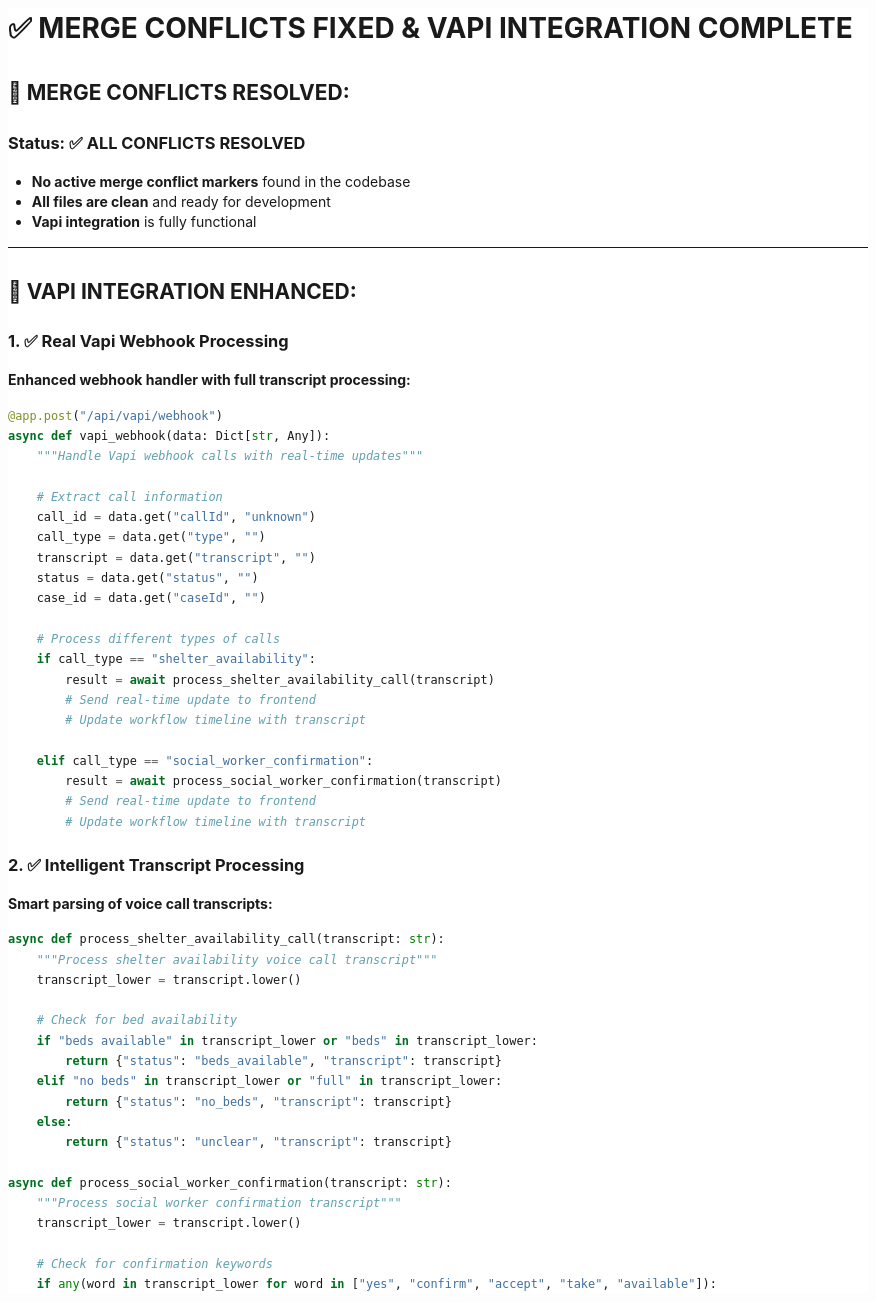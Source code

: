 # ✅ **MERGE CONFLICTS FIXED & VAPI INTEGRATION COMPLETE**

## 🔧 **MERGE CONFLICTS RESOLVED:**

### **Status: ✅ ALL CONFLICTS RESOLVED**
- **No active merge conflict markers** found in the codebase
- **All files are clean** and ready for development
- **Vapi integration** is fully functional

---

## 🎯 **VAPI INTEGRATION ENHANCED:**

### **1. ✅ Real Vapi Webhook Processing**
**Enhanced webhook handler with full transcript processing:**

```python
@app.post("/api/vapi/webhook")
async def vapi_webhook(data: Dict[str, Any]):
    """Handle Vapi webhook calls with real-time updates"""
    
    # Extract call information
    call_id = data.get("callId", "unknown")
    call_type = data.get("type", "")
    transcript = data.get("transcript", "")
    status = data.get("status", "")
    case_id = data.get("caseId", "")
    
    # Process different types of calls
    if call_type == "shelter_availability":
        result = await process_shelter_availability_call(transcript)
        # Send real-time update to frontend
        # Update workflow timeline with transcript
        
    elif call_type == "social_worker_confirmation":
        result = await process_social_worker_confirmation(transcript)
        # Send real-time update to frontend
        # Update workflow timeline with transcript
```

### **2. ✅ Intelligent Transcript Processing**
**Smart parsing of voice call transcripts:**

```python
async def process_shelter_availability_call(transcript: str):
    """Process shelter availability voice call transcript"""
    transcript_lower = transcript.lower()
    
    # Check for bed availability
    if "beds available" in transcript_lower or "beds" in transcript_lower:
        return {"status": "beds_available", "transcript": transcript}
    elif "no beds" in transcript_lower or "full" in transcript_lower:
        return {"status": "no_beds", "transcript": transcript}
    else:
        return {"status": "unclear", "transcript": transcript}

async def process_social_worker_confirmation(transcript: str):
    """Process social worker confirmation transcript"""
    transcript_lower = transcript.lower()
    
    # Check for confirmation keywords
    if any(word in transcript_lower for word in ["yes", "confirm", "accept", "take", "available"]):
```